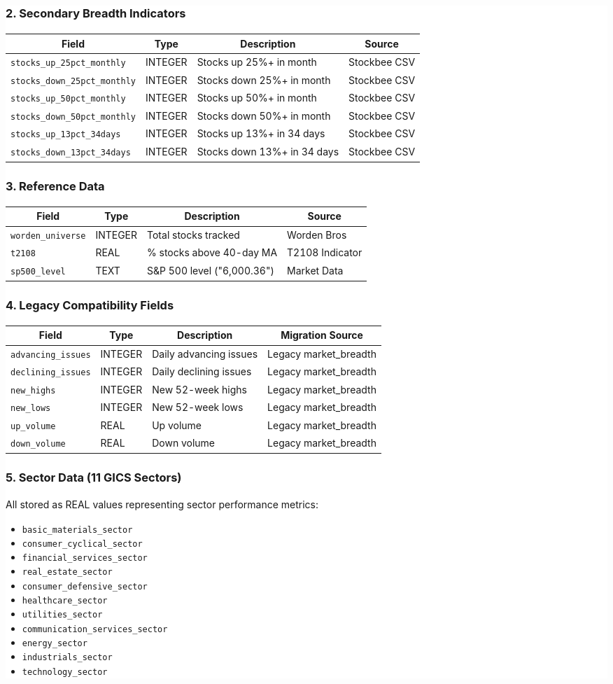 ### 2. Secondary Breadth Indicators
| Field | Type | Description | Source |
|-------|------|-------------|--------|
| `stocks_up_25pct_monthly` | INTEGER | Stocks up 25%+ in month | Stockbee CSV |
| `stocks_down_25pct_monthly` | INTEGER | Stocks down 25%+ in month | Stockbee CSV |
| `stocks_up_50pct_monthly` | INTEGER | Stocks up 50%+ in month | Stockbee CSV |
| `stocks_down_50pct_monthly` | INTEGER | Stocks down 50%+ in month | Stockbee CSV |
| `stocks_up_13pct_34days` | INTEGER | Stocks up 13%+ in 34 days | Stockbee CSV |
| `stocks_down_13pct_34days` | INTEGER | Stocks down 13%+ in 34 days | Stockbee CSV |

### 3. Reference Data
| Field | Type | Description | Source |
|-------|------|-------------|--------|
| `worden_universe` | INTEGER | Total stocks tracked | Worden Bros |
| `t2108` | REAL | % stocks above 40-day MA | T2108 Indicator |
| `sp500_level` | TEXT | S&P 500 level ("6,000.36") | Market Data |

### 4. Legacy Compatibility Fields
| Field | Type | Description | Migration Source |
|-------|------|-------------|------------------|
| `advancing_issues` | INTEGER | Daily advancing issues | Legacy market_breadth |
| `declining_issues` | INTEGER | Daily declining issues | Legacy market_breadth |
| `new_highs` | INTEGER | New 52-week highs | Legacy market_breadth |
| `new_lows` | INTEGER | New 52-week lows | Legacy market_breadth |
| `up_volume` | REAL | Up volume | Legacy market_breadth |
| `down_volume` | REAL | Down volume | Legacy market_breadth |

### 5. Sector Data (11 GICS Sectors)
All stored as REAL values representing sector performance metrics:
- `basic_materials_sector`
- `consumer_cyclical_sector`
- `financial_services_sector`
- `real_estate_sector`
- `consumer_defensive_sector`
- `healthcare_sector`
- `utilities_sector`
- `communication_services_sector`
- `energy_sector`
- `industrials_sector`
- `technology_sector`
